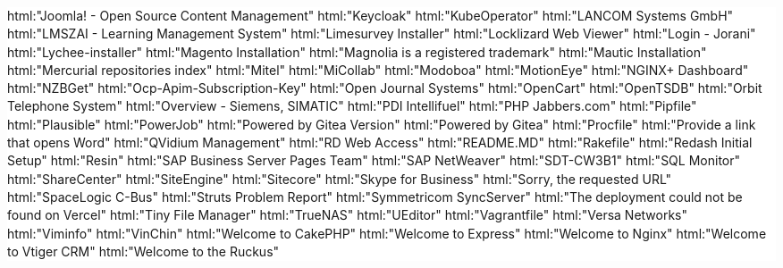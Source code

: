  html:"Joomla! - Open Source Content Management"
 html:"Keycloak"
 html:"KubeOperator"
 html:"LANCOM Systems GmbH"
 html:"LMSZAI - Learning Management System"
 html:"Limesurvey Installer"
 html:"Locklizard Web Viewer"
 html:"Login - Jorani"
 html:"Lychee-installer"
 html:"Magento Installation"
 html:"Magnolia is a registered trademark"
 html:"Mautic Installation"
 html:"Mercurial repositories index"
 html:"Mitel" html:"MiCollab"
 html:"Modoboa"
 html:"MotionEye"
 html:"NGINX+ Dashboard"
 html:"NZBGet"
 html:"Ocp-Apim-Subscription-Key"
 html:"Open Journal Systems"
 html:"OpenCart"
 html:"OpenTSDB"
 html:"Orbit Telephone System"
 html:"Overview - Siemens, SIMATIC"
 html:"PDI Intellifuel"
 html:"PHP Jabbers.com"
 html:"Pipfile"
 html:"Plausible"
 html:"PowerJob"
 html:"Powered by Gitea Version"
 html:"Powered by Gitea"
 html:"Procfile"
 html:"Provide a link that opens Word"
 html:"QVidium Management"
 html:"RD Web Access"
 html:"README.MD"
 html:"Rakefile"
 html:"Redash Initial Setup"
 html:"Resin"
 html:"SAP Business Server Pages Team"
 html:"SAP NetWeaver"
 html:"SDT-CW3B1"
 html:"SQL Monitor"
 html:"ShareCenter"
 html:"SiteEngine"
 html:"Sitecore"
 html:"Skype for Business"
 html:"Sorry, the requested URL"
 html:"SpaceLogic C-Bus"
 html:"Struts Problem Report"
 html:"Symmetricom SyncServer"
 html:"The deployment could not be found on Vercel"
 html:"Tiny File Manager"
 html:"TrueNAS"
 html:"UEditor"
 html:"Vagrantfile"
 html:"Versa Networks"
 html:"Viminfo"
 html:"VinChin"
 html:"Welcome to CakePHP"
 html:"Welcome to Express"
 html:"Welcome to Nginx"
 html:"Welcome to Vtiger CRM"
 html:"Welcome to the Ruckus"